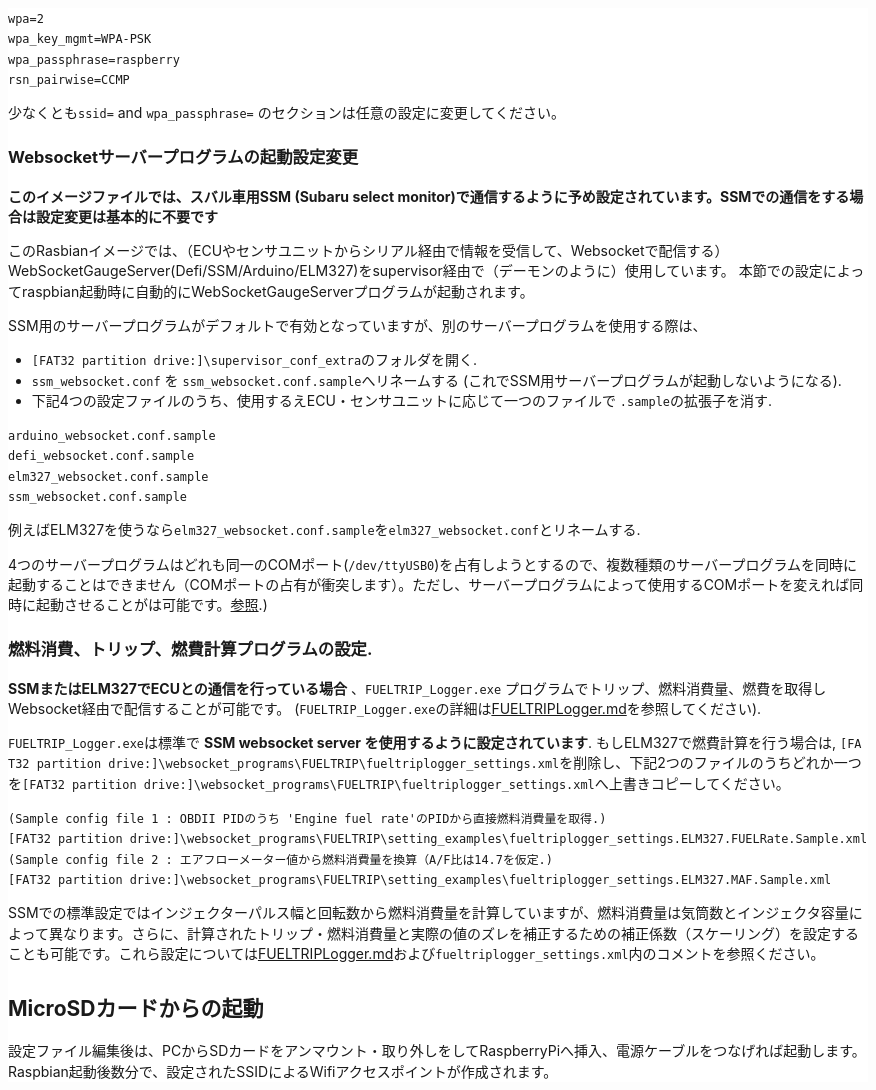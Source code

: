```
wpa=2
wpa_key_mgmt=WPA-PSK
wpa_passphrase=raspberry
rsn_pairwise=CCMP
```
少なくとも```ssid=``` and ```wpa_passphrase=``` のセクションは任意の設定に変更してください。

### Websocketサーバープログラムの起動設定変更
**このイメージファイルでは、スバル車用SSM (Subaru select monitor)で通信するように予め設定されています。SSMでの通信をする場合は設定変更は基本的に不要です**

このRasbianイメージでは、（ECUやセンサユニットからシリアル経由で情報を受信して、Websocketで配信する）WebSocketGaugeServer(Defi/SSM/Arduino/ELM327)をsupervisor経由で（デーモンのように）使用しています。
本節での設定によってraspbian起動時に自動的にWebSocketGaugeServerプログラムが起動されます。

SSM用のサーバープログラムがデフォルトで有効となっていますが、別のサーバープログラムを使用する際は、
* ``[FAT32 partition drive:]\supervisor_conf_extra``のフォルダを開く.
* ``ssm_websocket.conf`` を ``ssm_websocket.conf.sample``へリネームする (これでSSM用サーバープログラムが起動しないようになる).
* 下記4つの設定ファイルのうち、使用するえECU・センサユニットに応じて一つのファイルで ``.sample``の拡張子を消す.
```
arduino_websocket.conf.sample
defi_websocket.conf.sample
elm327_websocket.conf.sample
ssm_websocket.conf.sample
```
例えばELM327を使うなら``elm327_websocket.conf.sample``を``elm327_websocket.conf``とリネームする.

4つのサーバープログラムはどれも同一のCOMポート(``/dev/ttyUSB0``)を占有しようとするので、複数種類のサーバープログラムを同時に起動することはできません（COMポートの占有が衝突します）。ただし、サーバープログラムによって使用するCOMポートを変えれば同時に起動させることがは可能です。[参照](https://github.com/sugiuraii/WebSocketGaugeServer).)

### 燃料消費、トリップ、燃費計算プログラムの設定.
**SSMまたはELM327でECUとの通信を行っている場合** 、``FUELTRIP_Logger.exe`` プログラムでトリップ、燃料消費量、燃費を取得しWebsocket経由で配信することが可能です。 (``FUELTRIP_Logger.exe``の詳細は[FUELTRIPLogger.md](./FUELTRIPLogger.md)を参照してください).

``FUELTRIP_Logger.exe``は標準で **SSM websocket server を使用するように設定されています**. もしELM327で燃費計算を行う場合は, ``[FAT32 partition drive:]\websocket_programs\FUELTRIP\fueltriplogger_settings.xml``を削除し、下記2つのファイルのうちどれか一つを``[FAT32 partition drive:]\websocket_programs\FUELTRIP\fueltriplogger_settings.xml``へ上書きコピーしてください。
```
(Sample config file 1 : OBDII PIDのうち 'Engine fuel rate'のPIDから直接燃料消費量を取得.)
[FAT32 partition drive:]\websocket_programs\FUELTRIP\setting_examples\fueltriplogger_settings.ELM327.FUELRate.Sample.xml
(Sample config file 2 : エアフローメーター値から燃料消費量を換算（A/F比は14.7を仮定.)
[FAT32 partition drive:]\websocket_programs\FUELTRIP\setting_examples\fueltriplogger_settings.ELM327.MAF.Sample.xml
```
SSMでの標準設定ではインジェクターパルス幅と回転数から燃料消費量を計算していますが、燃料消費量は気筒数とインジェクタ容量によって異なります。さらに、計算されたトリップ・燃料消費量と実際の値のズレを補正するための補正係数（スケーリング）を設定することも可能です。これら設定については[FUELTRIPLogger.md](./FUELTRIPLogger.md)および``fueltriplogger_settings.xml``内のコメントを参照ください。

## MicroSDカードからの起動
設定ファイル編集後は、PCからSDカードをアンマウント・取り外しをしてRaspberryPiへ挿入、電源ケーブルをつなげれば起動します。Raspbian起動後数分で、設定されたSSIDによるWifiアクセスポイントが作成されます。
